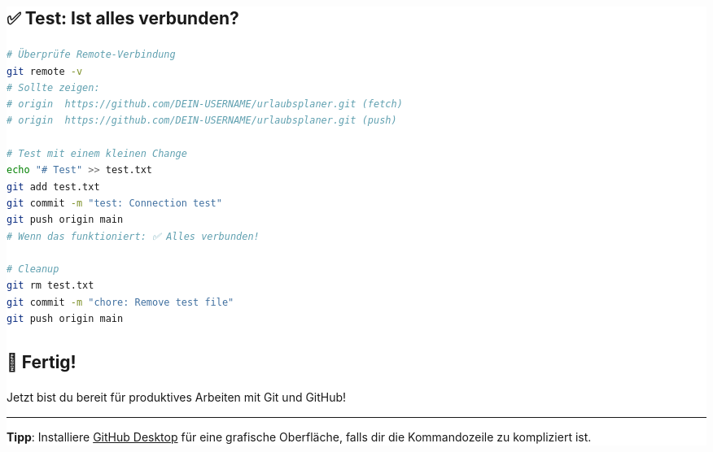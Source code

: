 ## ✅ Test: Ist alles verbunden?

```bash
# Überprüfe Remote-Verbindung
git remote -v
# Sollte zeigen:
# origin  https://github.com/DEIN-USERNAME/urlaubsplaner.git (fetch)
# origin  https://github.com/DEIN-USERNAME/urlaubsplaner.git (push)

# Test mit einem kleinen Change
echo "# Test" >> test.txt
git add test.txt
git commit -m "test: Connection test"
git push origin main
# Wenn das funktioniert: ✅ Alles verbunden!

# Cleanup
git rm test.txt
git commit -m "chore: Remove test file"
git push origin main
```

## 🎉 Fertig!

Jetzt bist du bereit für produktives Arbeiten mit Git und GitHub!

---

**Tipp**: Installiere [GitHub Desktop](https://desktop.github.com/) für eine grafische Oberfläche, falls dir die Kommandozeile zu kompliziert ist.

